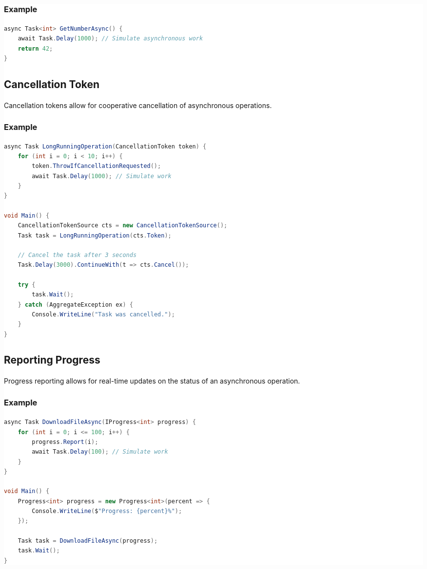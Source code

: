 ### Example

```csharp
async Task<int> GetNumberAsync() {
    await Task.Delay(1000); // Simulate asynchronous work
    return 42;
}
```

## Cancellation Token

Cancellation tokens allow for cooperative cancellation of asynchronous operations.

### Example

```csharp
async Task LongRunningOperation(CancellationToken token) {
    for (int i = 0; i < 10; i++) {
        token.ThrowIfCancellationRequested();
        await Task.Delay(1000); // Simulate work
    }
}

void Main() {
    CancellationTokenSource cts = new CancellationTokenSource();
    Task task = LongRunningOperation(cts.Token);

    // Cancel the task after 3 seconds
    Task.Delay(3000).ContinueWith(t => cts.Cancel());

    try {
        task.Wait();
    } catch (AggregateException ex) {
        Console.WriteLine("Task was cancelled.");
    }
}
```

## Reporting Progress

Progress reporting allows for real-time updates on the status of an asynchronous operation.

### Example

```csharp
async Task DownloadFileAsync(IProgress<int> progress) {
    for (int i = 0; i <= 100; i++) {
        progress.Report(i);
        await Task.Delay(100); // Simulate work
    }
}

void Main() {
    Progress<int> progress = new Progress<int>(percent => {
        Console.WriteLine($"Progress: {percent}%");
    });

    Task task = DownloadFileAsync(progress);
    task.Wait();
}
```
